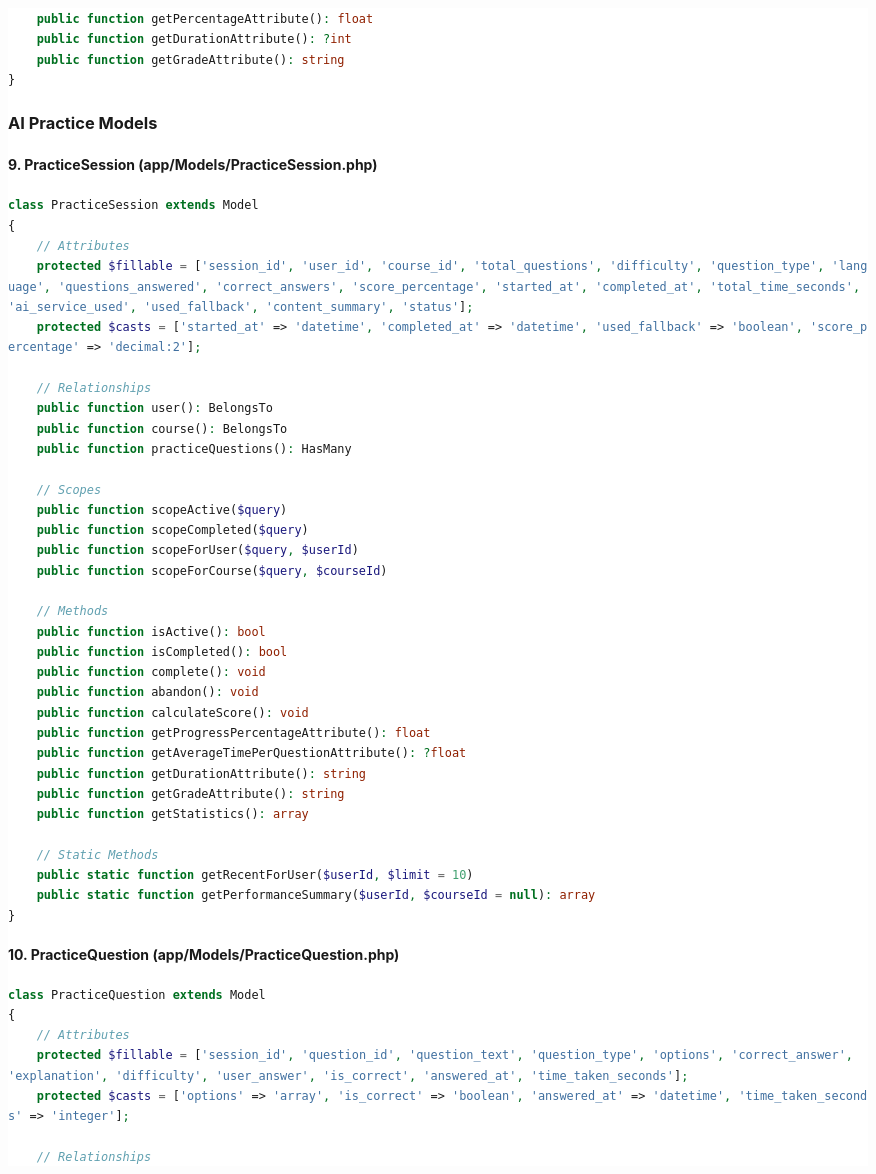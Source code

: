 ```php
    public function getPercentageAttribute(): float
    public function getDurationAttribute(): ?int
    public function getGradeAttribute(): string
}
```

### AI Practice Models

#### 9. **PracticeSession** (app/Models/PracticeSession.php)
```php
class PracticeSession extends Model
{
    // Attributes
    protected $fillable = ['session_id', 'user_id', 'course_id', 'total_questions', 'difficulty', 'question_type', 'language', 'questions_answered', 'correct_answers', 'score_percentage', 'started_at', 'completed_at', 'total_time_seconds', 'ai_service_used', 'used_fallback', 'content_summary', 'status'];
    protected $casts = ['started_at' => 'datetime', 'completed_at' => 'datetime', 'used_fallback' => 'boolean', 'score_percentage' => 'decimal:2'];
    
    // Relationships
    public function user(): BelongsTo
    public function course(): BelongsTo
    public function practiceQuestions(): HasMany
    
    // Scopes
    public function scopeActive($query)
    public function scopeCompleted($query)
    public function scopeForUser($query, $userId)
    public function scopeForCourse($query, $courseId)
    
    // Methods
    public function isActive(): bool
    public function isCompleted(): bool
    public function complete(): void
    public function abandon(): void
    public function calculateScore(): void
    public function getProgressPercentageAttribute(): float
    public function getAverageTimePerQuestionAttribute(): ?float
    public function getDurationAttribute(): string
    public function getGradeAttribute(): string
    public function getStatistics(): array
    
    // Static Methods
    public static function getRecentForUser($userId, $limit = 10)
    public static function getPerformanceSummary($userId, $courseId = null): array
}
```

#### 10. **PracticeQuestion** (app/Models/PracticeQuestion.php)
```php
class PracticeQuestion extends Model
{
    // Attributes
    protected $fillable = ['session_id', 'question_id', 'question_text', 'question_type', 'options', 'correct_answer', 'explanation', 'difficulty', 'user_answer', 'is_correct', 'answered_at', 'time_taken_seconds'];
    protected $casts = ['options' => 'array', 'is_correct' => 'boolean', 'answered_at' => 'datetime', 'time_taken_seconds' => 'integer'];
    
    // Relationships
```